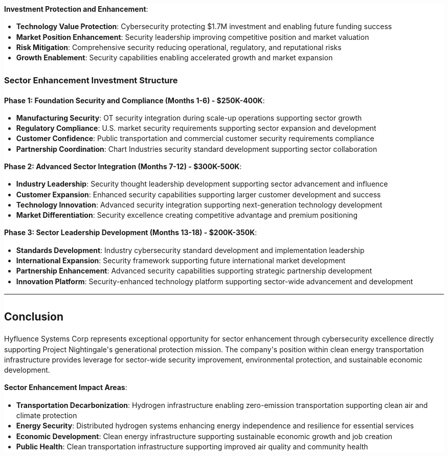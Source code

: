 **Investment Protection and Enhancement**:
- **Technology Value Protection**: Cybersecurity protecting $1.7M investment and enabling future funding success
- **Market Position Enhancement**: Security leadership improving competitive position and market valuation
- **Risk Mitigation**: Comprehensive security reducing operational, regulatory, and reputational risks
- **Growth Enablement**: Security capabilities enabling accelerated growth and market expansion

### Sector Enhancement Investment Structure

**Phase 1: Foundation Security and Compliance (Months 1-6) - $250K-400K**:
- **Manufacturing Security**: OT security integration during scale-up operations supporting sector growth
- **Regulatory Compliance**: U.S. market security requirements supporting sector expansion and development
- **Customer Confidence**: Public transportation and commercial customer security requirements compliance
- **Partnership Coordination**: Chart Industries security standard development supporting sector collaboration

**Phase 2: Advanced Sector Integration (Months 7-12) - $300K-500K**:
- **Industry Leadership**: Security thought leadership development supporting sector advancement and influence
- **Customer Expansion**: Enhanced security capabilities supporting larger customer development and success
- **Technology Innovation**: Advanced security integration supporting next-generation technology development
- **Market Differentiation**: Security excellence creating competitive advantage and premium positioning

**Phase 3: Sector Leadership Development (Months 13-18) - $200K-350K**:
- **Standards Development**: Industry cybersecurity standard development and implementation leadership
- **International Expansion**: Security framework supporting future international market development
- **Partnership Enhancement**: Advanced security capabilities supporting strategic partnership development
- **Innovation Platform**: Security-enhanced technology platform supporting sector-wide advancement and development

---

## Conclusion

Hyfluence Systems Corp represents exceptional opportunity for sector enhancement through cybersecurity excellence directly supporting Project Nightingale's generational protection mission. The company's position within clean energy transportation infrastructure provides leverage for sector-wide security improvement, environmental protection, and sustainable economic development.

**Sector Enhancement Impact Areas**:
- **Transportation Decarbonization**: Hydrogen infrastructure enabling zero-emission transportation supporting clean air and climate protection
- **Energy Security**: Distributed hydrogen systems enhancing energy independence and resilience for essential services
- **Economic Development**: Clean energy infrastructure supporting sustainable economic growth and job creation
- **Public Health**: Clean transportation infrastructure supporting improved air quality and community health
